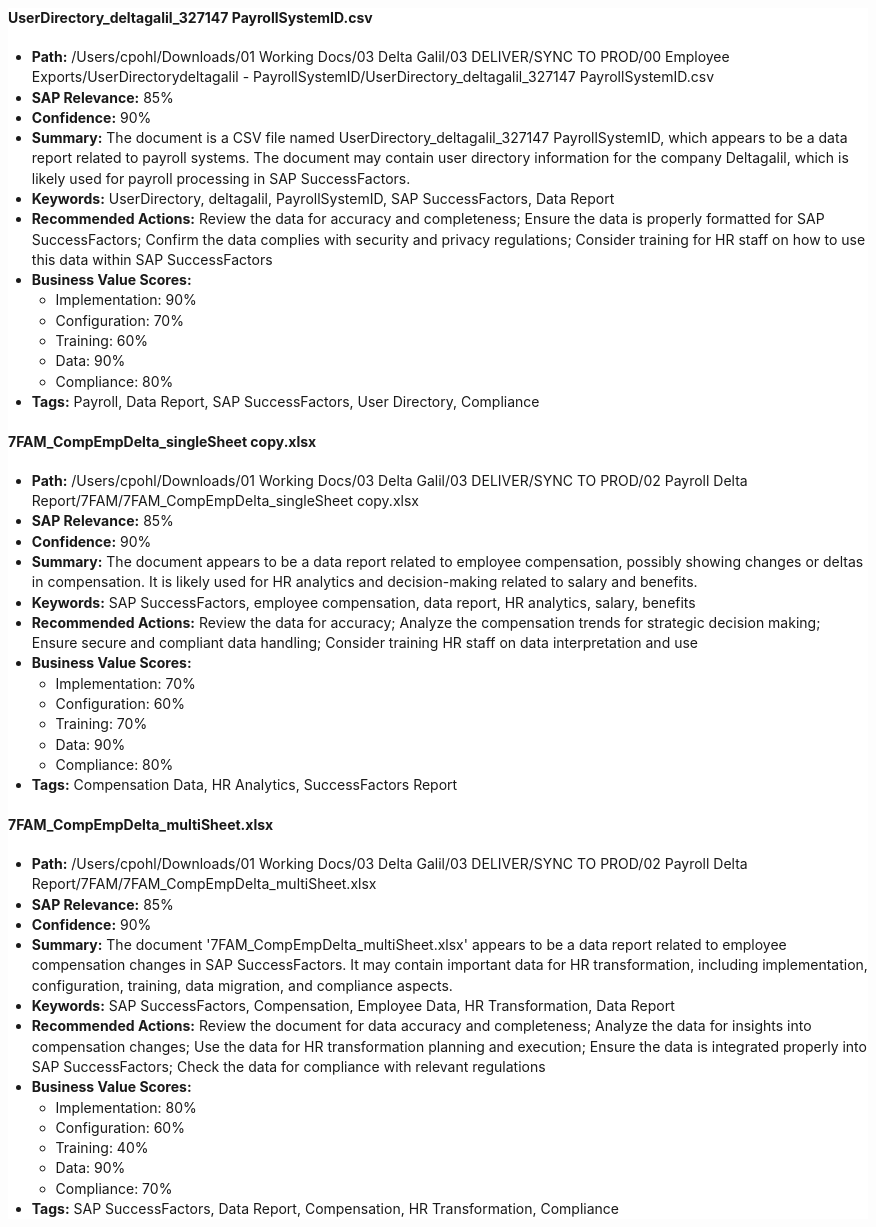 #### UserDirectory_deltagalil_327147 PayrollSystemID.csv
- **Path:** /Users/cpohl/Downloads/01 Working Docs/03 Delta Galil/03 DELIVER/SYNC TO PROD/00 Employee Exports/UserDirectorydeltagalil - PayrollSystemID/UserDirectory_deltagalil_327147 PayrollSystemID.csv
- **SAP Relevance:** 85%
- **Confidence:** 90%
- **Summary:** The document is a CSV file named UserDirectory_deltagalil_327147 PayrollSystemID, which appears to be a data report related to payroll systems. The document may contain user directory information for the company Deltagalil, which is likely used for payroll processing in SAP SuccessFactors.
- **Keywords:** UserDirectory, deltagalil, PayrollSystemID, SAP SuccessFactors, Data Report
- **Recommended Actions:** Review the data for accuracy and completeness; Ensure the data is properly formatted for SAP SuccessFactors; Confirm the data complies with security and privacy regulations; Consider training for HR staff on how to use this data within SAP SuccessFactors
- **Business Value Scores:**
  - Implementation: 90%
  - Configuration: 70%
  - Training: 60%
  - Data: 90%
  - Compliance: 80%
- **Tags:** Payroll, Data Report, SAP SuccessFactors, User Directory, Compliance

#### 7FAM_CompEmpDelta_singleSheet copy.xlsx
- **Path:** /Users/cpohl/Downloads/01 Working Docs/03 Delta Galil/03 DELIVER/SYNC TO PROD/02 Payroll Delta Report/7FAM/7FAM_CompEmpDelta_singleSheet copy.xlsx
- **SAP Relevance:** 85%
- **Confidence:** 90%
- **Summary:** The document appears to be a data report related to employee compensation, possibly showing changes or deltas in compensation. It is likely used for HR analytics and decision-making related to salary and benefits.
- **Keywords:** SAP SuccessFactors, employee compensation, data report, HR analytics, salary, benefits
- **Recommended Actions:** Review the data for accuracy; Analyze the compensation trends for strategic decision making; Ensure secure and compliant data handling; Consider training HR staff on data interpretation and use
- **Business Value Scores:**
  - Implementation: 70%
  - Configuration: 60%
  - Training: 70%
  - Data: 90%
  - Compliance: 80%
- **Tags:** Compensation Data, HR Analytics, SuccessFactors Report

#### 7FAM_CompEmpDelta_multiSheet.xlsx
- **Path:** /Users/cpohl/Downloads/01 Working Docs/03 Delta Galil/03 DELIVER/SYNC TO PROD/02 Payroll Delta Report/7FAM/7FAM_CompEmpDelta_multiSheet.xlsx
- **SAP Relevance:** 85%
- **Confidence:** 90%
- **Summary:** The document '7FAM_CompEmpDelta_multiSheet.xlsx' appears to be a data report related to employee compensation changes in SAP SuccessFactors. It may contain important data for HR transformation, including implementation, configuration, training, data migration, and compliance aspects.
- **Keywords:** SAP SuccessFactors, Compensation, Employee Data, HR Transformation, Data Report
- **Recommended Actions:** Review the document for data accuracy and completeness; Analyze the data for insights into compensation changes; Use the data for HR transformation planning and execution; Ensure the data is integrated properly into SAP SuccessFactors; Check the data for compliance with relevant regulations
- **Business Value Scores:**
  - Implementation: 80%
  - Configuration: 60%
  - Training: 40%
  - Data: 90%
  - Compliance: 70%
- **Tags:** SAP SuccessFactors, Data Report, Compensation, HR Transformation, Compliance
